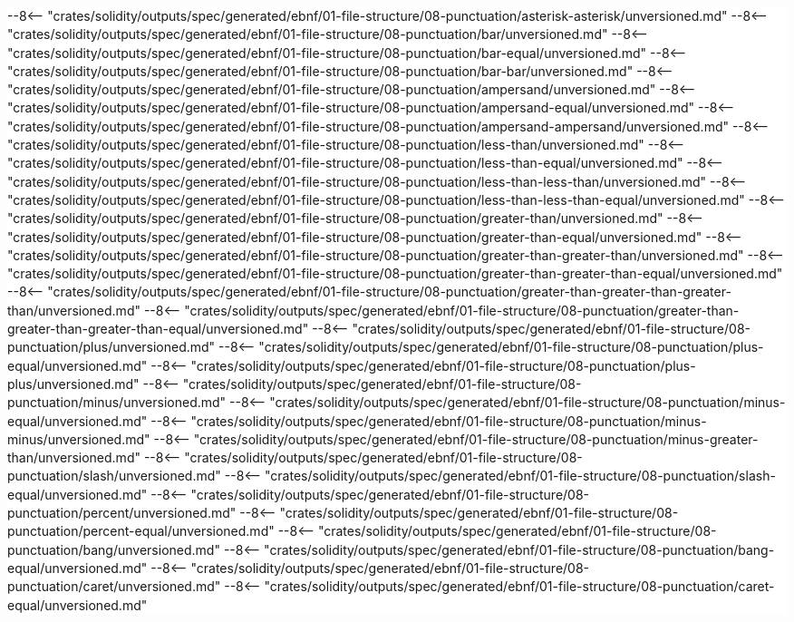 --8<-- "crates/solidity/outputs/spec/generated/ebnf/01-file-structure/08-punctuation/asterisk-asterisk/unversioned.md"
--8<-- "crates/solidity/outputs/spec/generated/ebnf/01-file-structure/08-punctuation/bar/unversioned.md"
--8<-- "crates/solidity/outputs/spec/generated/ebnf/01-file-structure/08-punctuation/bar-equal/unversioned.md"
--8<-- "crates/solidity/outputs/spec/generated/ebnf/01-file-structure/08-punctuation/bar-bar/unversioned.md"
--8<-- "crates/solidity/outputs/spec/generated/ebnf/01-file-structure/08-punctuation/ampersand/unversioned.md"
--8<-- "crates/solidity/outputs/spec/generated/ebnf/01-file-structure/08-punctuation/ampersand-equal/unversioned.md"
--8<-- "crates/solidity/outputs/spec/generated/ebnf/01-file-structure/08-punctuation/ampersand-ampersand/unversioned.md"
--8<-- "crates/solidity/outputs/spec/generated/ebnf/01-file-structure/08-punctuation/less-than/unversioned.md"
--8<-- "crates/solidity/outputs/spec/generated/ebnf/01-file-structure/08-punctuation/less-than-equal/unversioned.md"
--8<-- "crates/solidity/outputs/spec/generated/ebnf/01-file-structure/08-punctuation/less-than-less-than/unversioned.md"
--8<-- "crates/solidity/outputs/spec/generated/ebnf/01-file-structure/08-punctuation/less-than-less-than-equal/unversioned.md"
--8<-- "crates/solidity/outputs/spec/generated/ebnf/01-file-structure/08-punctuation/greater-than/unversioned.md"
--8<-- "crates/solidity/outputs/spec/generated/ebnf/01-file-structure/08-punctuation/greater-than-equal/unversioned.md"
--8<-- "crates/solidity/outputs/spec/generated/ebnf/01-file-structure/08-punctuation/greater-than-greater-than/unversioned.md"
--8<-- "crates/solidity/outputs/spec/generated/ebnf/01-file-structure/08-punctuation/greater-than-greater-than-equal/unversioned.md"
--8<-- "crates/solidity/outputs/spec/generated/ebnf/01-file-structure/08-punctuation/greater-than-greater-than-greater-than/unversioned.md"
--8<-- "crates/solidity/outputs/spec/generated/ebnf/01-file-structure/08-punctuation/greater-than-greater-than-greater-than-equal/unversioned.md"
--8<-- "crates/solidity/outputs/spec/generated/ebnf/01-file-structure/08-punctuation/plus/unversioned.md"
--8<-- "crates/solidity/outputs/spec/generated/ebnf/01-file-structure/08-punctuation/plus-equal/unversioned.md"
--8<-- "crates/solidity/outputs/spec/generated/ebnf/01-file-structure/08-punctuation/plus-plus/unversioned.md"
--8<-- "crates/solidity/outputs/spec/generated/ebnf/01-file-structure/08-punctuation/minus/unversioned.md"
--8<-- "crates/solidity/outputs/spec/generated/ebnf/01-file-structure/08-punctuation/minus-equal/unversioned.md"
--8<-- "crates/solidity/outputs/spec/generated/ebnf/01-file-structure/08-punctuation/minus-minus/unversioned.md"
--8<-- "crates/solidity/outputs/spec/generated/ebnf/01-file-structure/08-punctuation/minus-greater-than/unversioned.md"
--8<-- "crates/solidity/outputs/spec/generated/ebnf/01-file-structure/08-punctuation/slash/unversioned.md"
--8<-- "crates/solidity/outputs/spec/generated/ebnf/01-file-structure/08-punctuation/slash-equal/unversioned.md"
--8<-- "crates/solidity/outputs/spec/generated/ebnf/01-file-structure/08-punctuation/percent/unversioned.md"
--8<-- "crates/solidity/outputs/spec/generated/ebnf/01-file-structure/08-punctuation/percent-equal/unversioned.md"
--8<-- "crates/solidity/outputs/spec/generated/ebnf/01-file-structure/08-punctuation/bang/unversioned.md"
--8<-- "crates/solidity/outputs/spec/generated/ebnf/01-file-structure/08-punctuation/bang-equal/unversioned.md"
--8<-- "crates/solidity/outputs/spec/generated/ebnf/01-file-structure/08-punctuation/caret/unversioned.md"
--8<-- "crates/solidity/outputs/spec/generated/ebnf/01-file-structure/08-punctuation/caret-equal/unversioned.md"